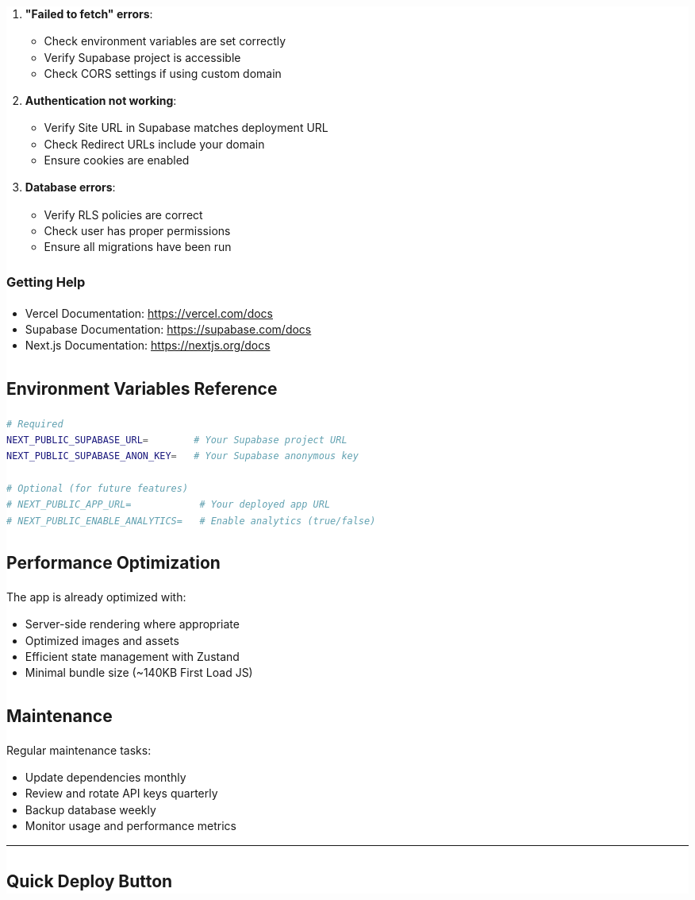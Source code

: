 1. **"Failed to fetch" errors**:
   - Check environment variables are set correctly
   - Verify Supabase project is accessible
   - Check CORS settings if using custom domain

2. **Authentication not working**:
   - Verify Site URL in Supabase matches deployment URL
   - Check Redirect URLs include your domain
   - Ensure cookies are enabled

3. **Database errors**:
   - Verify RLS policies are correct
   - Check user has proper permissions
   - Ensure all migrations have been run

### Getting Help

- Vercel Documentation: https://vercel.com/docs
- Supabase Documentation: https://supabase.com/docs
- Next.js Documentation: https://nextjs.org/docs

## Environment Variables Reference

```bash
# Required
NEXT_PUBLIC_SUPABASE_URL=        # Your Supabase project URL
NEXT_PUBLIC_SUPABASE_ANON_KEY=   # Your Supabase anonymous key

# Optional (for future features)
# NEXT_PUBLIC_APP_URL=            # Your deployed app URL
# NEXT_PUBLIC_ENABLE_ANALYTICS=   # Enable analytics (true/false)
```

## Performance Optimization

The app is already optimized with:
- Server-side rendering where appropriate
- Optimized images and assets
- Efficient state management with Zustand
- Minimal bundle size (~140KB First Load JS)

## Maintenance

Regular maintenance tasks:
- Update dependencies monthly
- Review and rotate API keys quarterly
- Backup database weekly
- Monitor usage and performance metrics

---

## Quick Deploy Button
